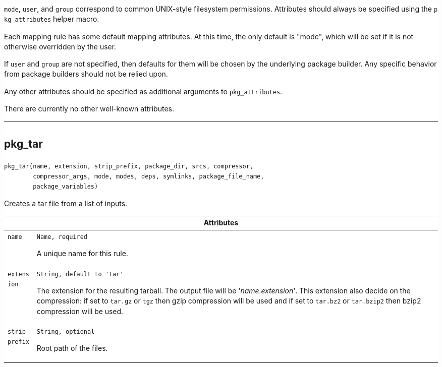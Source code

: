 `mode`, `user`, and `group` correspond to common UNIX-style filesystem
permissions.  Attributes should always be specified using the `pkg_attributes`
helper macro.

Each mapping rule has some default mapping attributes.  At this time, the only
default is "mode", which will be set if it is not otherwise overridden by the user.

If `user` and `group` are not specified, then defaults for them will be chosen
by the underlying package builder.  Any specific behavior from package builders
should not be relied upon.

Any other attributes should be specified as additional arguments to
`pkg_attributes`.

There are currently no other well-known attributes.

---

<a name="pkg_tar"></a>
## pkg_tar

```python
pkg_tar(name, extension, strip_prefix, package_dir, srcs, compressor,
        compressor_args, mode, modes, deps, symlinks, package_file_name,
        package_variables)
```

Creates a tar file from a list of inputs.

<table class="table table-condensed table-bordered table-params">
  <colgroup>
    <col class="col-param" />
    <col class="param-description" />
  </colgroup>
  <thead>
    <tr>
      <th colspan="2">Attributes</th>
    </tr>
  </thead>
  <tbody>
    <tr>
      <td><code>name</code></td>
      <td>
        <code>Name, required</code>
        <p>A unique name for this rule.</p>
      </td>
    </tr>
    <tr>
      <td><code>extension</code></td>
      <td>
        <code>String, default to 'tar'</code>
        <p>
            The extension for the resulting tarball. The output
            file will be '<i>name</i>.<i>extension</i>'. This extension
            also decide on the compression: if set to <code>tar.gz</code>
            or <code>tgz</code> then gzip compression will be used and
            if set to <code>tar.bz2</code> or <code>tar.bzip2</code> then
            bzip2 compression will be used.
        </p>
      </td>
    </tr>
    <tr>
      <td><code>strip_prefix</code></td>
      <td>
        <code>String, optional</code>
        <p>Root path of the files.</p>
        <p>